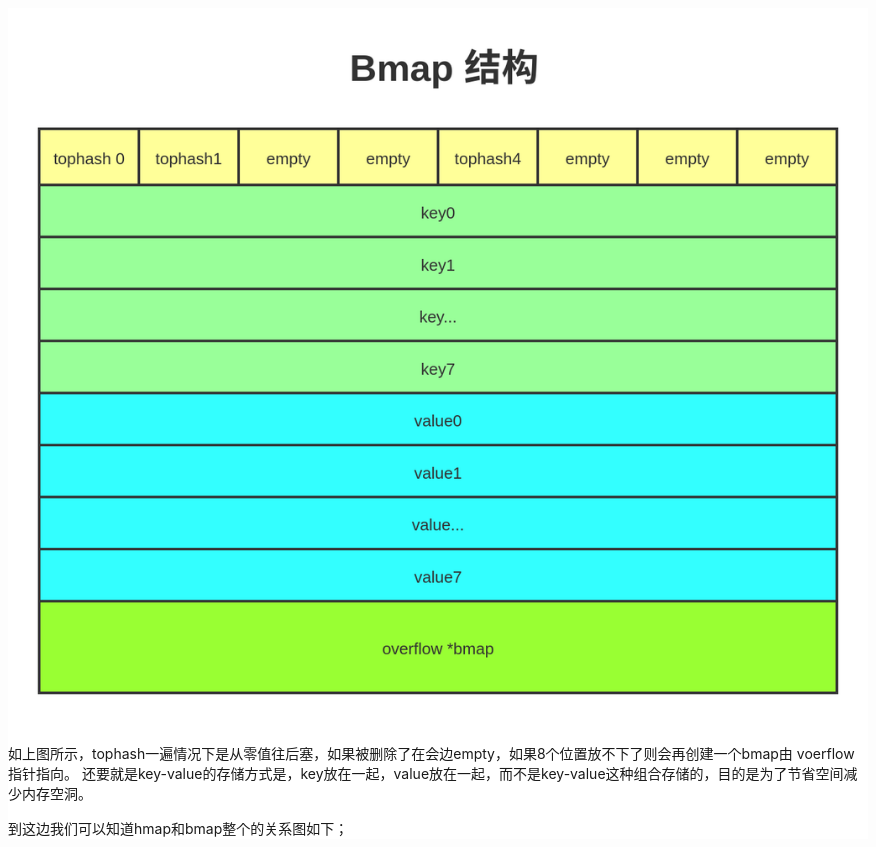 ![bamp结构](../img/map1.png)

如上图所示，tophash一遍情况下是从零值往后塞，如果被删除了在会边empty，如果8个位置放不下了则会再创建一个bmap由 voerflow指针指向。
还要就是key-value的存储方式是，key放在一起，value放在一起，而不是key-value这种组合存储的，目的是为了节省空间减少内存空洞。

到这边我们可以知道hmap和bmap整个的关系图如下；
